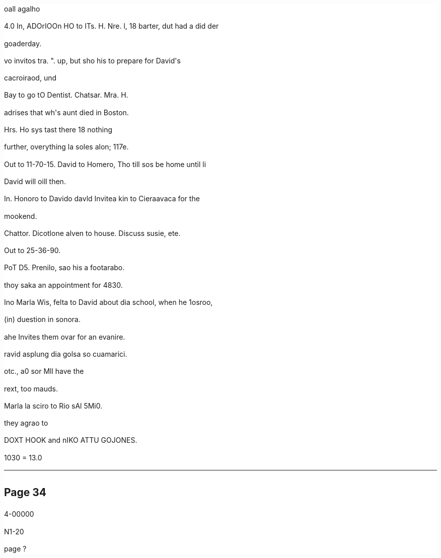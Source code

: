 oall agalho

4.0 In, ADOrIOOn HO to ITs. H. Nre. l, 18 barter, dut had a did der

goaderday.

vo invitos tra. ". up, but sho his to prepare for David's

cacroiraod, und

Bay to go tO Dentist. Chatsar. Mra. H.

adrises that wh's aunt died in Boston.

Hrs. Ho sys tast there 18 nothing

further, overything la soles alon; 117e.

Out to 11-70-15. David to Homero, Tho till sos be home until li

David will oill then.

In. Honoro to Davido davld Invitea kin to Cieraavaca for the

mookend.

Chattor. Dicotlone alven to house. Discuss susie, ete.

Out to 25-36-90.

PoT D5. Prenilo, sao his a footarabo.

thoy saka an appointment for 4830.

Ino Marla Wis, felta to David about dia school, when he 1osroo,

(in) duestion in sonora.

ahe Invites them ovar for an evanire.

ravid asplung dia golsa so cuamarici.

otc., a0 sor Mll have the

rext, too mauds.

Marla la sciro to Rio sAl 5Mi0.

they agrao to

DOXT HOOK and nIKO ATTU GOJONES.

1030 = 13.0

---

## Page 34

4-00000

N1-20

page ?
